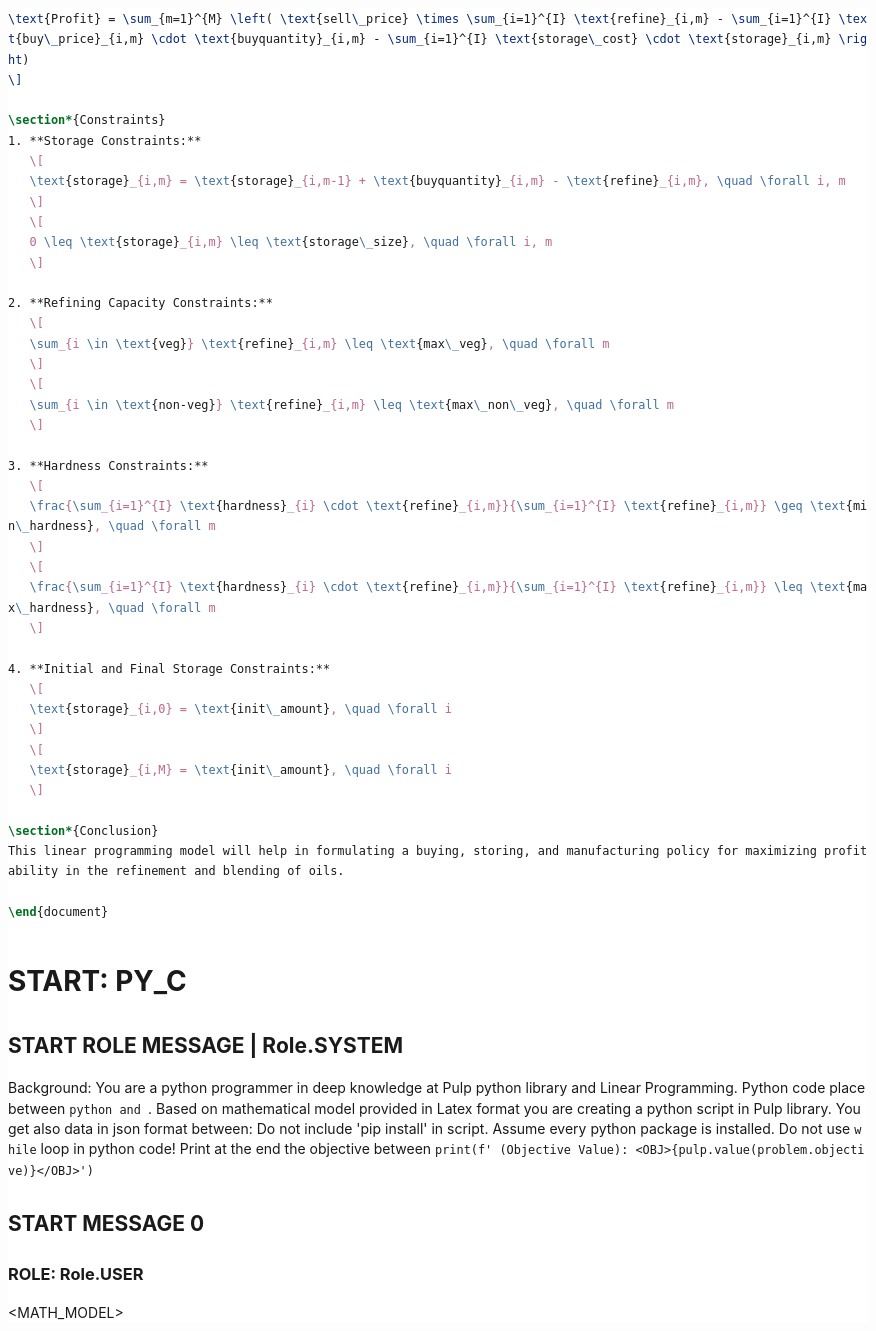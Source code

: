 ```latex
\text{Profit} = \sum_{m=1}^{M} \left( \text{sell\_price} \times \sum_{i=1}^{I} \text{refine}_{i,m} - \sum_{i=1}^{I} \text{buy\_price}_{i,m} \cdot \text{buyquantity}_{i,m} - \sum_{i=1}^{I} \text{storage\_cost} \cdot \text{storage}_{i,m} \right)
\]

\section*{Constraints}
1. **Storage Constraints:**
   \[
   \text{storage}_{i,m} = \text{storage}_{i,m-1} + \text{buyquantity}_{i,m} - \text{refine}_{i,m}, \quad \forall i, m
   \]
   \[
   0 \leq \text{storage}_{i,m} \leq \text{storage\_size}, \quad \forall i, m
   \]

2. **Refining Capacity Constraints:**
   \[
   \sum_{i \in \text{veg}} \text{refine}_{i,m} \leq \text{max\_veg}, \quad \forall m
   \]
   \[
   \sum_{i \in \text{non-veg}} \text{refine}_{i,m} \leq \text{max\_non\_veg}, \quad \forall m
   \]

3. **Hardness Constraints:**
   \[
   \frac{\sum_{i=1}^{I} \text{hardness}_{i} \cdot \text{refine}_{i,m}}{\sum_{i=1}^{I} \text{refine}_{i,m}} \geq \text{min\_hardness}, \quad \forall m
   \]
   \[
   \frac{\sum_{i=1}^{I} \text{hardness}_{i} \cdot \text{refine}_{i,m}}{\sum_{i=1}^{I} \text{refine}_{i,m}} \leq \text{max\_hardness}, \quad \forall m
   \]

4. **Initial and Final Storage Constraints:**
   \[
   \text{storage}_{i,0} = \text{init\_amount}, \quad \forall i
   \]
   \[
   \text{storage}_{i,M} = \text{init\_amount}, \quad \forall i
   \]

\section*{Conclusion}
This linear programming model will help in formulating a buying, storing, and manufacturing policy for maximizing profitability in the refinement and blending of oils.

\end{document}
```

# START: PY_C 
## START ROLE MESSAGE | Role.SYSTEM 
Background: You are a python programmer in deep knowledge at Pulp python library and Linear Programming. Python code place between ```python and ```. Based on mathematical model provided in Latex format you are creating a python script in Pulp library. You get also data in json format between: <DATA></DATA> Do not include 'pip install' in script. Assume every python package is installed. Do not use `while` loop in python code! Print at the end the objective between <OBJ></OBJ> `print(f' (Objective Value): <OBJ>{pulp.value(problem.objective)}</OBJ>')` 
## START MESSAGE 0 
### ROLE: Role.USER
<MATH_MODEL>